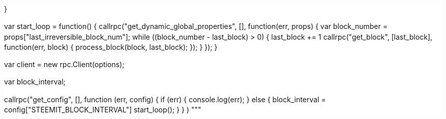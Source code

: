 }

var start\_loop = function\(\) { callrpc\("get\_dynamic\_global\_properties", \[\], function\(err, props\) { var block\_number = props\["last\_irreversible\_block\_num"\]; while \(\(block\_number - last\_block\) &gt; 0\) { last\_block += 1 callrpc\("get\_block", \[last\_block\], function\(err, block\) { process\_block\(block, last\_block\); }\); } }\); }

var client = new rpc.Client\(options\);

var block\_interval;

callrpc\("get\_config", \[\], function \(err, config\) { if \(err\) { console.log\(err\); } else { block\_interval = config\["STEEMIT\_BLOCK\_INTERVAL"\] start\_loop\(\); } } \) """

